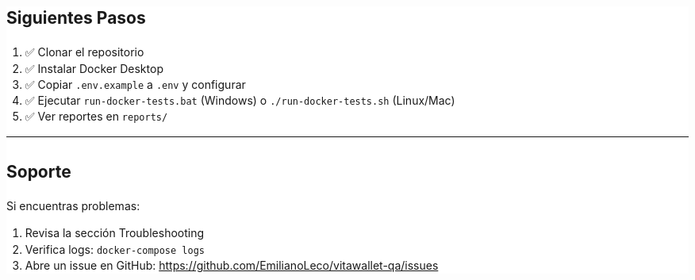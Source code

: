 
## Siguientes Pasos

1. ✅ Clonar el repositorio
2. ✅ Instalar Docker Desktop
3. ✅ Copiar `.env.example` a `.env` y configurar
4. ✅ Ejecutar `run-docker-tests.bat` (Windows) o `./run-docker-tests.sh` (Linux/Mac)
5. ✅ Ver reportes en `reports/`

---

## Soporte

Si encuentras problemas:
1. Revisa la sección Troubleshooting
2. Verifica logs: `docker-compose logs`
3. Abre un issue en GitHub: https://github.com/EmilianoLeco/vitawallet-qa/issues

